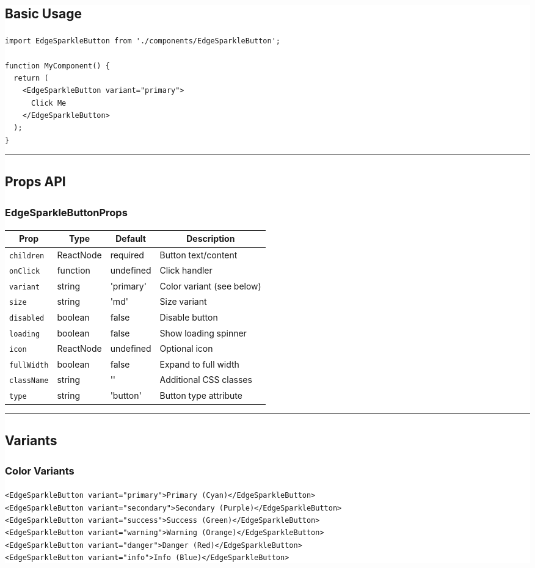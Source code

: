 ## Basic Usage

```tsx
import EdgeSparkleButton from './components/EdgeSparkleButton';

function MyComponent() {
  return (
    <EdgeSparkleButton variant="primary">
      Click Me
    </EdgeSparkleButton>
  );
}
```

---

## Props API

### EdgeSparkleButtonProps

| Prop | Type | Default | Description |
|------|------|---------|-------------|
| `children` | ReactNode | required | Button text/content |
| `onClick` | function | undefined | Click handler |
| `variant` | string | 'primary' | Color variant (see below) |
| `size` | string | 'md' | Size variant |
| `disabled` | boolean | false | Disable button |
| `loading` | boolean | false | Show loading spinner |
| `icon` | ReactNode | undefined | Optional icon |
| `fullWidth` | boolean | false | Expand to full width |
| `className` | string | '' | Additional CSS classes |
| `type` | string | 'button' | Button type attribute |

---

## Variants

### Color Variants

```tsx
<EdgeSparkleButton variant="primary">Primary (Cyan)</EdgeSparkleButton>
<EdgeSparkleButton variant="secondary">Secondary (Purple)</EdgeSparkleButton>
<EdgeSparkleButton variant="success">Success (Green)</EdgeSparkleButton>
<EdgeSparkleButton variant="warning">Warning (Orange)</EdgeSparkleButton>
<EdgeSparkleButton variant="danger">Danger (Red)</EdgeSparkleButton>
<EdgeSparkleButton variant="info">Info (Blue)</EdgeSparkleButton>
```
